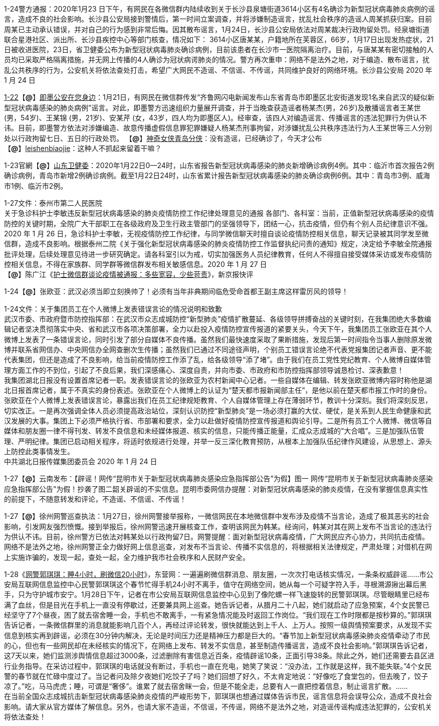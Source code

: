 1-24警方通报：2020年1月23 日下午，有网民在各微信群内陆续收到关于长沙县泉塘街道3614小区有4名确诊为新型冠状病毒肺炎病例的谣言，造成不良的社会影响。长沙县公安局接到警情后，第一时间立案调查，并将涉嫌制造谣言，扰乱社会秩序的造谣人周某抓获归案。目前周某已主动承认错误，并对自己的行为感到非常后悔。因其散布谣言，1月24日，长沙县公安局依法对周某裁决行政拘留处罚。经泉塘街道联合星港社区、派出所、长沙县疾控中心等部门核查，情况如下： 3614小区唐某某，户籍地所在芙蓉区，66岁，1月17日出现发热症状，21日被收进医院，23日，省卫健委公布为新型冠状病毒肺炎确诊病例，目前该患者在长沙市一医院隔离治疗。目前，与唐某某有密切接触的人员均已采取严格隔离措施，并无网上传播的4人确诊为冠状病谔肺炎的情况。警方再次重申：网络不是法外之地，对于编造、散布谣言，扰乱公共秩序的行为，公安机关将依法查处打击，希望广大网民不造谣、不信谣、不传谣，共同维护良好的网络环境。长沙县公安局 2020 年 1 月 24 日

[1-22](https://weibo.com/2714244223/IqDl41DFY?from=page_1001062714244223_profile&wvr=6&mod=weibotime)【**@**】[即墨公安在您身边](https://weibo.com/u/2714244223?refer_flag=1005055014_)：1月21日，有网民在微信群传发“齐鲁网闪电新闻发布山东省青岛市即墨区北安街道发现1名来自武汉的疑似新型冠状病毒感染的肺炎病例”谣言。对此，即墨警方迅速组织力量展开调查，并于当晚查获造谣者杨某杰(男，26岁)及散播谣言者王某世 (男，54岁)、王某锦 (男，21岁)、安某芹 (女，43岁，四人均为即墨区人)。经审查，该四人对编造谣言、传播谣言的违法犯罪行为供认不讳。目前，即墨警方依法对涉嫌编造、故意传播虚假信息罪犯罪嫌疑人杨某杰刑事拘留，对涉嫌扰乱公共秩序违法行为人王某世等三人分别处以行政拘留七日、五日的行政处罚。 
【**@**】[神奇女侠青岛分侠](https://weibo.com/3008297343)：没有造谣，已经确诊了，今天才公布   
【**@**】[leishenbiaojie](https://weibo.com/5675668125)：这种人不抓起来留着干嘛？

1-23官網【**@**】[山东卫健委](http://wsjkw.shandong.gov.cn/wzxxgk/zwgg/202001/t20200123_2511462.html)：2020年1月22日0—24时，山东省报告新型冠状病毒感染的肺炎新增确诊病例4例。其中：临沂市首次报告2例确诊病例，青岛市新增2例确诊病例。截至1月22日24时，山东省累计报告新型冠状病毒感染的肺炎确诊病例6例。其中：青岛市3例、威海市1例、临沂市2例。

1-27文件：泰州市第二人民医院  
关于急诊科护士李敏违反新型冠状病毒感染的肺炎疫情防控工作纪律处理意见的通报
各部门、各科室：当前，正值新型冠状病毒感染的疫情防控的关键时期，全院广大干部职工在各级政府及卫生行政主管部门的坚强领导下，团结一心，抗击疫情，但仍有个别人员纪律意识不强。2020 年 1 月 26 日，急诊科护士李敏，无视疫情防控工作纪律，与同学微信聊天时擅自谈论疫情防控相关信息，聊天记录被其同学发至微信群，造成不良影响。根据泰州二院《关于强化新型冠状病毒感染的肺炎疫情防控工作监督执纪问责的通知》规定，决定给予李敏全院通报批评处理，后续处理意见待进一步研究确定。请各科室引以为戒，切实加强医务人员纪律教育，任何人不得擅自接受媒体采访或发布疫情防控相关信息，不得在家族群、同学群等微信群发布相关敏感信息。2020 年 1 月 27 日    
【**@**】陈广江《[护士微信群谈论疫情被通报：多些宽容，少些苛责](https://mp.weixin.qq.com/s/qgM20l9a_1pCEAU-HgIMhg)》，新京报快评

1-24【**@**】张欧亚：武汉必须当即立刻换帅了！必须有当年非典期间临危受命首都王副主席这样雷厉风的领导！

1-24文件：关于集团员工在个人微博上发表错误言论的情况说明和致歉    
武汉市委、市政府暨市防控指挥部：在武汉市众志成城防控“新型肺炎”疫情扩散蔓延、各级领导拼搏奋战的关键时刻，在我集团绝大多数编辑记者坚决贯彻落实中央、省和武汉市各项决策部署，全力以赴投入疫情防控宣传报道的紧要关头，今天下午，我集团员工张欧亚在其个人微博上发表了一条错误言论，同时引发了部分自媒体不良传播。虽然我们最快速度采取了果断措施，发现后第一时间指令当事人删除原发微博并联系省网信办、中央网信办全网查删次生传播；虽然我们已通过不同途径声明，个别员工错误言论绝不代表党报集团记者声音、更不能代表集团，但还是造成了不良影响，给当前疫情防控工作添了乱，给各级领导“添了堵”。由于我们在员工党性党纪教育、个人微博自媒体管理方面工作的不到位，引起了不良后果，我们深感痛心、深度自责，并向市委、市政府和市防控指挥部领导诚恳检讨、深表歉意！    
我集团湖北日报没有设置首席记者一职。发表错误言论的张欧亚为农村新闻中心记者。一些自媒体在编辑、转发张欧亚微博内容时称他是湖北日报首席记者，属于不真实的身份表述。张欧亚在个人微博上的认证为“楚天都市报新闻部主任”，是他以前在楚天都市报工作时的身份。张欧亚在个人微博上发表错误言论，暴露出我们在员工纪律规矩教育、个人自媒体管理上存在薄弱环节，教训十分深刻。我们将深刻反思，切实改正。一是再次强调全体人员必须提高政治站位，深刻认识防控“新型肺炎”是一场必须打赢的大仗、硬仗，是关系到人民生命健康和武汉发展的大事。集团上下必须严格执行省、市部署和要求，全力以赴做好疫情防控宣传报道和舆论引导。二是所有员工个人微博、微信等自媒体和朋友圈一律不得刊发、转发不良信息和未经媒体报道、核实的信息，只能传播正能量，汇成众志成城的“大合唱”。三是加强队伍管理、严明纪律。集团已启动相关程序，将适时依规进行处理，并举一反三深化教育预防，从根本上加强队伍纪律作风建设，从思想上、源头上防控此类事情发生。  
中共湖北日报传媒集团委员会 2020 年 1 月 24 日

1-27【**@**】云南发布：【辟谣！网传“昆明市关于新型冠状病毒肺炎感染应急指挥部公告”为假】图一 网传“昆明市关于新型冠状病毒肺炎感染应急指挥部公告”为假！抄袭了图二韶关辟谣的不实信息。昆明市委网信办提醒：对新型冠状病毒感染的肺炎疫情，在没有掌握信息真实性的前提下，不随意转发和评论，不造谣、不信谣、不传谣！

1-27【**@**】徐州网警巡查执法：1月27日，徐州网警接举报称，一微信网民在本地微信群中发布涉及疫情不当言论，造成了极其恶劣的社会影响，引发网友强烈愤慨。接到举报后，徐州网警迅速开展核查工作，查明该网民为韩某。经询问，韩某对其在网上发布不当言论的违法行为供认不讳。目前，徐州警方已依法对韩某处以行政拘留7日。网警提醒：面对新型冠状病毒疫情，广大网民应齐心协力，共同抗击疫情。网络不是法外之地，徐州网警正全力做好网上信息巡查，对发布不当言论、传播不实信息的，将根据相关法律规定，严肃处理；对借机在网上实施诈骗的，发现一起，查处一起，全力维护我市社会秩序和人民财产安全。

1-28《[网警郭琪琪：睡4小时，刷微信20小时](https://baijiahao.baidu.com/s?id=1656973419463178142&wfr=spider&for=pc)》，东营网：一遍遍刷微信群消息、朋友圈，一次次打电话核实情况，一条条权威辟谣……市公安局互联网信息监控中心民警郭琪琪这个春节忙得手机24小时不离手，值守在网络空间，她从每一个可疑字符入手，寻根溯源揪出幕后黑手，只为守护城市安宁。1月28日下午，记者在市公安局互联网信息监控中心见到了像陀螺一样飞速旋转的民警郭琪琪。尽管眼睛里已经布满了血丝，但是目光在手机上一直没有停歇过，还要兼具网上巡查。她告诉记者，从腊月二十八起，她们就启动了应急预案，4个女民警已经坚守了7个昼夜，困了就去宿舍睡一会，手机也不敢离手，一有紧急情况能及时返回工作岗位。“我们现在工作时限都是按秒算的。”郭琪琪告诉记者，一条微信群里的消息就能影响几百个人，再经过评论转发，很快就能达到上千人、上万人。按照一级舆情预案要求，从发现不实信息到核实再到辟谣，必须在30分钟内解决，无论是时间压力还是精神压力都是巨大的。“春节加上新型冠状病毒感染肺炎疫情牵动了市民的心，但也有一些网民却在未经核实的情况下，在网络上发布、转发不实信息，甚至制造传播谣言，造成不良社会影响。”郭琪琪告诉记者，这7天以来，她们监测涉舆情信息超过3000条，过滤删除有害信息近百条，疫情辟谣10条，正面引导38条。除此之外，她们还需要去县区进行业务指导。在采访过程中，郭琪琪的电话就没有断过，手机也一直在充电，她笑了笑说：“没办法，工作就是这样，我不能失联。”4个女民警的春节就在忙碌中度过了。当记者问及除夕夜她们吃饺子了吗？她们回想了好久，不太肯定地说：“好像吃了食堂包的，但去晚了，饺子凉了。”吃，马马虎虎；睡，可谓是“奢侈”。谁累了就去宿舍眯一会，但是不能全走，总要有人一直把控着信息，制止谣言扩散。……   
在当前全国众志成城抗击新型冠状病毒感染肺炎疫情的严峻形势下，郭琪琪也想通过媒体告诉市民，谣言信息将会误导公众，造成不良社会影响。请大家从官方媒体了解信息。另外，也请大家不造谣，不信谣，不传谣，网络不是法外之地，对造谣传谣构成违法犯罪的，公安机关将依法查处！
